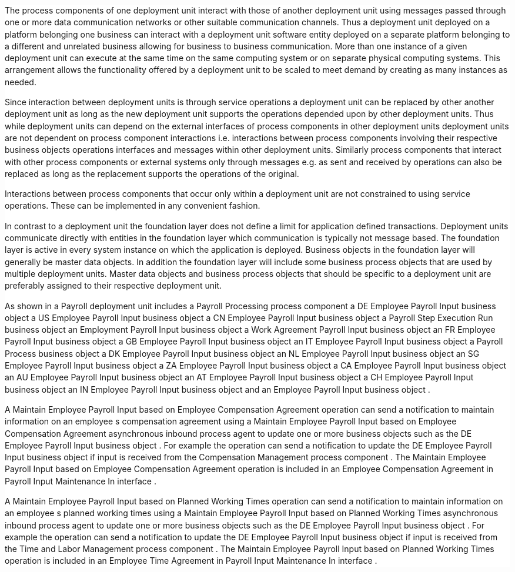 The process components of one deployment unit interact with those of another deployment unit using messages passed through one or more data communication networks or other suitable communication channels. Thus a deployment unit deployed on a platform belonging one business can interact with a deployment unit software entity deployed on a separate platform belonging to a different and unrelated business allowing for business to business communication. More than one instance of a given deployment unit can execute at the same time on the same computing system or on separate physical computing systems. This arrangement allows the functionality offered by a deployment unit to be scaled to meet demand by creating as many instances as needed.

Since interaction between deployment units is through service operations a deployment unit can be replaced by other another deployment unit as long as the new deployment unit supports the operations depended upon by other deployment units. Thus while deployment units can depend on the external interfaces of process components in other deployment units deployment units are not dependent on process component interactions i.e. interactions between process components involving their respective business objects operations interfaces and messages within other deployment units. Similarly process components that interact with other process components or external systems only through messages e.g. as sent and received by operations can also be replaced as long as the replacement supports the operations of the original.

Interactions between process components that occur only within a deployment unit are not constrained to using service operations. These can be implemented in any convenient fashion.

In contrast to a deployment unit the foundation layer does not define a limit for application defined transactions. Deployment units communicate directly with entities in the foundation layer which communication is typically not message based. The foundation layer is active in every system instance on which the application is deployed. Business objects in the foundation layer will generally be master data objects. In addition the foundation layer will include some business process objects that are used by multiple deployment units. Master data objects and business process objects that should be specific to a deployment unit are preferably assigned to their respective deployment unit.

As shown in a Payroll deployment unit includes a Payroll Processing process component a DE Employee Payroll Input business object a US Employee Payroll Input business object a CN Employee Payroll Input business object a Payroll Step Execution Run business object an Employment Payroll Input business object a Work Agreement Payroll Input business object an FR Employee Payroll Input business object a GB Employee Payroll Input business object an IT Employee Payroll Input business object a Payroll Process business object a DK Employee Payroll Input business object an NL Employee Payroll Input business object an SG Employee Payroll Input business object a ZA Employee Payroll Input business object a CA Employee Payroll Input business object an AU Employee Payroll Input business object an AT Employee Payroll Input business object a CH Employee Payroll Input business object an IN Employee Payroll Input business object and an Employee Payroll Input business object .

A Maintain Employee Payroll Input based on Employee Compensation Agreement operation can send a notification to maintain information on an employee s compensation agreement using a Maintain Employee Payroll Input based on Employee Compensation Agreement asynchronous inbound process agent to update one or more business objects such as the DE Employee Payroll Input business object . For example the operation can send a notification to update the DE Employee Payroll Input business object if input is received from the Compensation Management process component . The Maintain Employee Payroll Input based on Employee Compensation Agreement operation is included in an Employee Compensation Agreement in Payroll Input Maintenance In interface .

A Maintain Employee Payroll Input based on Planned Working Times operation can send a notification to maintain information on an employee s planned working times using a Maintain Employee Payroll Input based on Planned Working Times asynchronous inbound process agent to update one or more business objects such as the DE Employee Payroll Input business object . For example the operation can send a notification to update the DE Employee Payroll Input business object if input is received from the Time and Labor Management process component . The Maintain Employee Payroll Input based on Planned Working Times operation is included in an Employee Time Agreement in Payroll Input Maintenance In interface .
